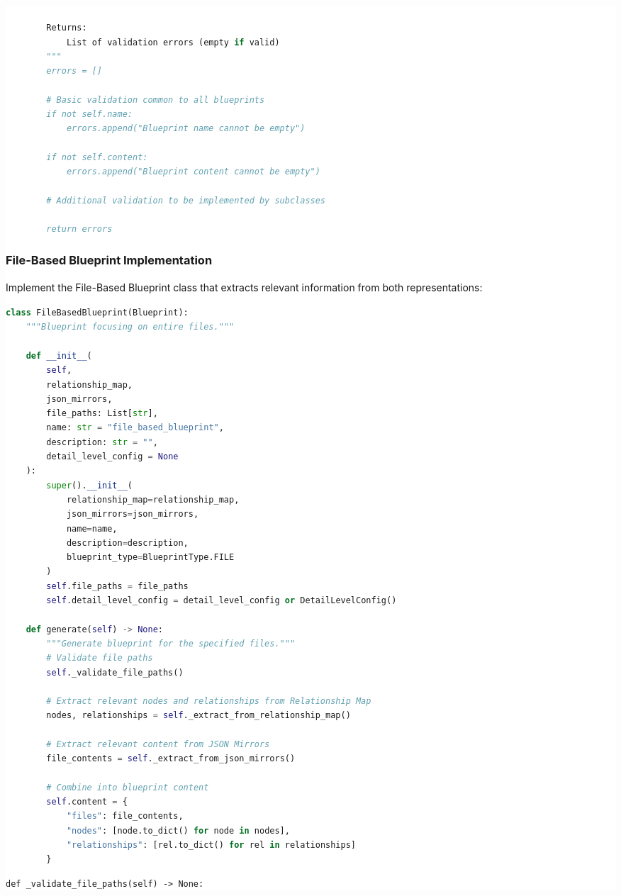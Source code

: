 ```python
        
        Returns:
            List of validation errors (empty if valid)
        """
        errors = []
        
        # Basic validation common to all blueprints
        if not self.name:
            errors.append("Blueprint name cannot be empty")
        
        if not self.content:
            errors.append("Blueprint content cannot be empty")
            
        # Additional validation to be implemented by subclasses
        
        return errors
```
### File-Based Blueprint Implementation

Implement the File-Based Blueprint class that extracts relevant information from both representations:

```python
class FileBasedBlueprint(Blueprint):
    """Blueprint focusing on entire files."""
    
    def __init__(
        self,
        relationship_map,
        json_mirrors,
        file_paths: List[str],
        name: str = "file_based_blueprint",
        description: str = "",
        detail_level_config = None
    ):
        super().__init__(
            relationship_map=relationship_map,
            json_mirrors=json_mirrors,
            name=name,
            description=description,
            blueprint_type=BlueprintType.FILE
        )
        self.file_paths = file_paths
        self.detail_level_config = detail_level_config or DetailLevelConfig()
        
    def generate(self) -> None:
        """Generate blueprint for the specified files."""
        # Validate file paths
        self._validate_file_paths()
        
        # Extract relevant nodes and relationships from Relationship Map
        nodes, relationships = self._extract_from_relationship_map()
        
        # Extract relevant content from JSON Mirrors
        file_contents = self._extract_from_json_mirrors()
        
        # Combine into blueprint content
        self.content = {
            "files": file_contents,
            "nodes": [node.to_dict() for node in nodes],
            "relationships": [rel.to_dict() for rel in relationships]
        }
```    
    def _validate_file_paths(self) -> None: